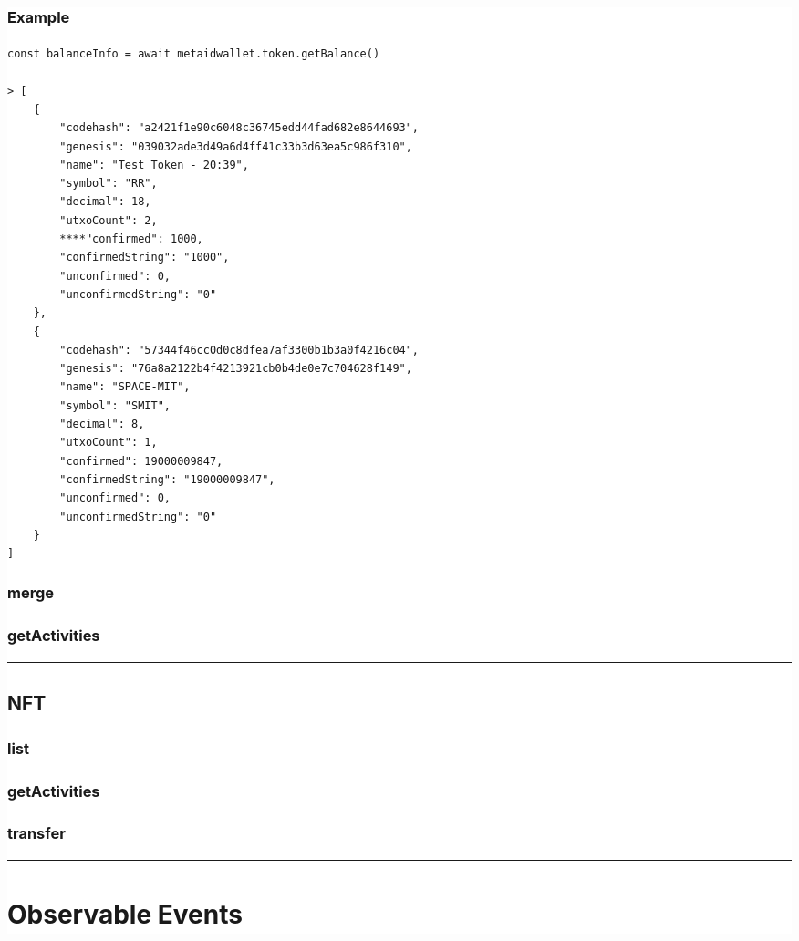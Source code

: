 ### Example

```tsx
const balanceInfo = await metaidwallet.token.getBalance()

> [
    {
        "codehash": "a2421f1e90c6048c36745edd44fad682e8644693",
        "genesis": "039032ade3d49a6d4ff41c33b3d63ea5c986f310",
        "name": "Test Token - 20:39",
        "symbol": "RR",
        "decimal": 18,
        "utxoCount": 2,
        ****"confirmed": 1000,
        "confirmedString": "1000",
        "unconfirmed": 0,
        "unconfirmedString": "0"
    },
    {
        "codehash": "57344f46cc0d0c8dfea7af3300b1b3a0f4216c04",
        "genesis": "76a8a2122b4f4213921cb0b4de0e7c704628f149",
        "name": "SPACE-MIT",
        "symbol": "SMIT",
        "decimal": 8,
        "utxoCount": 1,
        "confirmed": 19000009847,
        "confirmedString": "19000009847",
        "unconfirmed": 0,
        "unconfirmedString": "0"
    }
]
```

### merge

### getActivities

---

## NFT

### list

### getActivities

### transfer

---

# Observable Events

